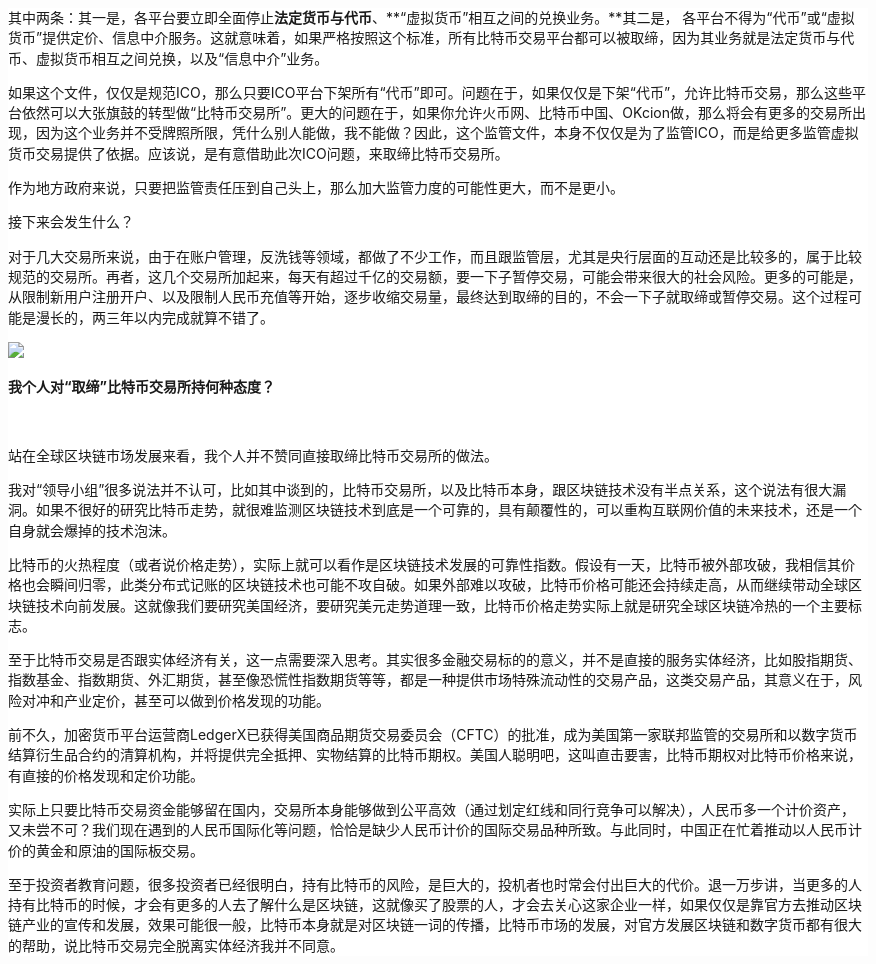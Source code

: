

其中两条：其一是，各平台要立即全面停止**法定货币与代币**、**“虚拟货币”相互之间的兑换业务。**其二是， 各平台不得为“代币”或“虚拟货币”提供定价、信息中介服务。这就意味着，如果严格按照这个标准，所有比特币交易平台都可以被取缔，因为其业务就是法定货币与代币、虚拟货币相互之间兑换，以及“信息中介”业务。



如果这个文件，仅仅是规范ICO，那么只要ICO平台下架所有“代币”即可。问题在于，如果仅仅是下架“代币”，允许比特币交易，那么这些平台依然可以大张旗鼓的转型做“比特币交易所”。更大的问题在于，如果你允许火币网、比特币中国、OKcion做，那么将会有更多的交易所出现，因为这个业务并不受牌照所限，凭什么别人能做，我不能做？因此，这个监管文件，本身不仅仅是为了监管ICO，而是给更多监管虚拟货币交易提供了依据。应该说，是有意借助此次ICO问题，来取缔比特币交易所。



作为地方政府来说，只要把监管责任压到自己头上，那么加大监管力度的可能性更大，而不是更小。



接下来会发生什么？



对于几大交易所来说，由于在账户管理，反洗钱等领域，都做了不少工作，而且跟监管层，尤其是央行层面的互动还是比较多的，属于比较规范的交易所。再者，这几个交易所加起来，每天有超过千亿的交易额，要一下子暂停交易，可能会带来很大的社会风险。更多的可能是，从限制新用户注册开户、以及限制人民币充值等开始，逐步收缩交易量，最终达到取缔的目的，不会一下子就取缔或暂停交易。这个过程可能是漫长的，两三年以内完成就算不错了。



<img data-s="300,640" data-type="jpeg" src="https://mmbiz.qpic.cn/mmbiz_jpg/rIYcHn0KrPRSDsuaDLqZPXBDQYrbp4VSXPZ3e69jU2oibiaox83HWSZWomSpMIJqaUxibT5epL18tUXTsUFcuGFXQ/0?wx_fmt=jpeg" class="" data-ratio="0.7515625" data-w="1280"/>



**我个人对“取缔”比特币交易所持何种态度？**

&nbsp;

站在全球区块链市场发展来看，我个人并不赞同直接取缔比特币交易所的做法。



我对“领导小组”很多说法并不认可，比如其中谈到的，比特币交易所，以及比特币本身，跟区块链技术没有半点关系，这个说法有很大漏洞。如果不很好的研究比特币走势，就很难监测区块链技术到底是一个可靠的，具有颠覆性的，可以重构互联网价值的未来技术，还是一个自身就会爆掉的技术泡沫。



比特币的火热程度（或者说价格走势），实际上就可以看作是区块链技术发展的可靠性指数。假设有一天，比特币被外部攻破，我相信其价格也会瞬间归零，此类分布式记账的区块链技术也可能不攻自破。如果外部难以攻破，比特币价格可能还会持续走高，从而继续带动全球区块链技术向前发展。这就像我们要研究美国经济，要研究美元走势道理一致，比特币价格走势实际上就是研究全球区块链冷热的一个主要标志。



至于比特币交易是否跟实体经济有关，这一点需要深入思考。其实很多金融交易标的的意义，并不是直接的服务实体经济，比如股指期货、指数基金、指数期货、外汇期货，甚至像恐慌性指数期货等等，都是一种提供市场特殊流动性的交易产品，这类交易产品，其意义在于，风险对冲和产业定价，甚至可以做到价格发现的功能。



前不久，加密货币平台运营商LedgerX已获得美国商品期货交易委员会（CFTC）的批准，成为美国第一家联邦监管的交易所和以数字货币结算衍生品合约的清算机构，并将提供完全抵押、实物结算的比特币期权。美国人聪明吧，这叫直击要害，比特币期权对比特币价格来说，有直接的价格发现和定价功能。



实际上只要比特币交易资金能够留在国内，交易所本身能够做到公平高效（通过划定红线和同行竞争可以解决），人民币多一个计价资产，又未尝不可？我们现在遇到的人民币国际化等问题，恰恰是缺少人民币计价的国际交易品种所致。与此同时，中国正在忙着推动以人民币计价的黄金和原油的国际板交易。



至于投资者教育问题，很多投资者已经很明白，持有比特币的风险，是巨大的，投机者也时常会付出巨大的代价。退一万步讲，当更多的人持有比特币的时候，才会有更多的人去了解什么是区块链，这就像买了股票的人，才会去关心这家企业一样，如果仅仅是靠官方去推动区块链产业的宣传和发展，效果可能很一般，比特币本身就是对区块链一词的传播，比特币市场的发展，对官方发展区块链和数字货币都有很大的帮助，说比特币交易完全脱离实体经济我并不同意。

